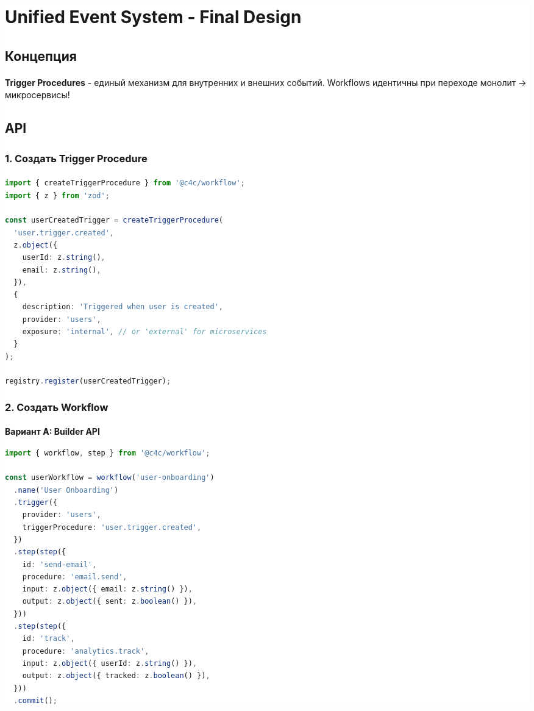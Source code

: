 # Unified Event System - Final Design

## Концепция

**Trigger Procedures** - единый механизм для внутренних и внешних событий. Workflows идентичны при переходе монолит → микросервисы!

## API

### 1. Создать Trigger Procedure

```typescript
import { createTriggerProcedure } from '@c4c/workflow';
import { z } from 'zod';

const userCreatedTrigger = createTriggerProcedure(
  'user.trigger.created',
  z.object({
    userId: z.string(),
    email: z.string(),
  }),
  {
    description: 'Triggered when user is created',
    provider: 'users',
    exposure: 'internal', // or 'external' for microservices
  }
);

registry.register(userCreatedTrigger);
```

### 2. Создать Workflow

**Вариант А: Builder API**

```typescript
import { workflow, step } from '@c4c/workflow';

const userWorkflow = workflow('user-onboarding')
  .name('User Onboarding')
  .trigger({
    provider: 'users',
    triggerProcedure: 'user.trigger.created',
  })
  .step(step({
    id: 'send-email',
    procedure: 'email.send',
    input: z.object({ email: z.string() }),
    output: z.object({ sent: z.boolean() }),
  }))
  .step(step({
    id: 'track',
    procedure: 'analytics.track',
    input: z.object({ userId: z.string() }),
    output: z.object({ tracked: z.boolean() }),
  }))
  .commit();
```
